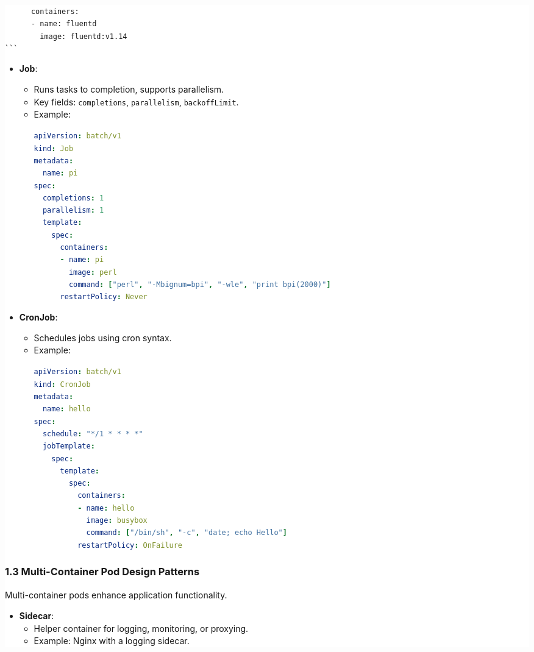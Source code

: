           containers:
          - name: fluentd
            image: fluentd:v1.14
    ```

- **Job**:
  - Runs tasks to completion, supports parallelism.
  - Key fields: `completions`, `parallelism`, `backoffLimit`.
  - Example:
    ```yaml
    apiVersion: batch/v1
    kind: Job
    metadata:
      name: pi
    spec:
      completions: 1
      parallelism: 1
      template:
        spec:
          containers:
          - name: pi
            image: perl
            command: ["perl", "-Mbignum=bpi", "-wle", "print bpi(2000)"]
          restartPolicy: Never
    ```

- **CronJob**:
  - Schedules jobs using cron syntax.
  - Example:
    ```yaml
    apiVersion: batch/v1
    kind: CronJob
    metadata:
      name: hello
    spec:
      schedule: "*/1 * * * *"
      jobTemplate:
        spec:
          template:
            spec:
              containers:
              - name: hello
                image: busybox
                command: ["/bin/sh", "-c", "date; echo Hello"]
              restartPolicy: OnFailure
    ```

### 1.3 Multi-Container Pod Design Patterns
Multi-container pods enhance application functionality.

- **Sidecar**:
  - Helper container for logging, monitoring, or proxying.
  - Example: Nginx with a logging sidecar.
